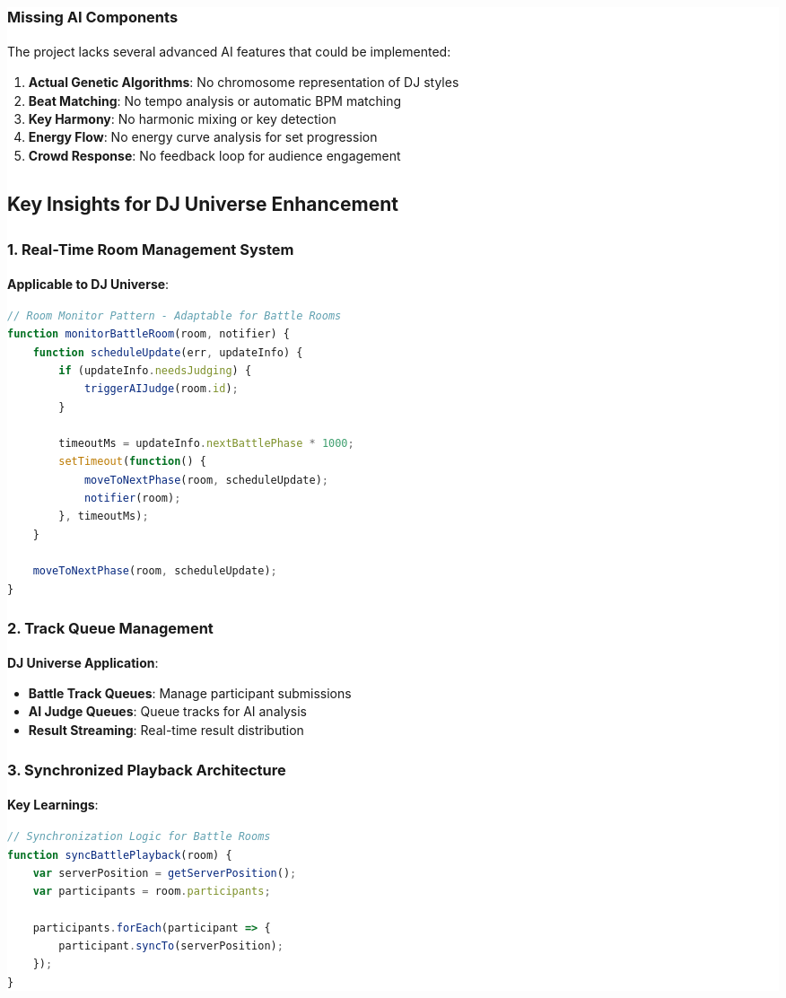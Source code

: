 ### Missing AI Components

The project lacks several advanced AI features that could be implemented:

1. **Actual Genetic Algorithms**: No chromosome representation of DJ styles
2. **Beat Matching**: No tempo analysis or automatic BPM matching
3. **Key Harmony**: No harmonic mixing or key detection
4. **Energy Flow**: No energy curve analysis for set progression
5. **Crowd Response**: No feedback loop for audience engagement

## Key Insights for DJ Universe Enhancement

### 1. Real-Time Room Management System

**Applicable to DJ Universe**:
```javascript
// Room Monitor Pattern - Adaptable for Battle Rooms
function monitorBattleRoom(room, notifier) {
    function scheduleUpdate(err, updateInfo) {
        if (updateInfo.needsJudging) {
            triggerAIJudge(room.id);
        }
        
        timeoutMs = updateInfo.nextBattlePhase * 1000;
        setTimeout(function() {
            moveToNextPhase(room, scheduleUpdate);
            notifier(room);
        }, timeoutMs);
    }
    
    moveToNextPhase(room, scheduleUpdate);
}
```

### 2. Track Queue Management

**DJ Universe Application**:
- **Battle Track Queues**: Manage participant submissions
- **AI Judge Queues**: Queue tracks for AI analysis
- **Result Streaming**: Real-time result distribution

### 3. Synchronized Playback Architecture

**Key Learnings**:
```javascript
// Synchronization Logic for Battle Rooms
function syncBattlePlayback(room) {
    var serverPosition = getServerPosition();
    var participants = room.participants;
    
    participants.forEach(participant => {
        participant.syncTo(serverPosition);
    });
}
```
